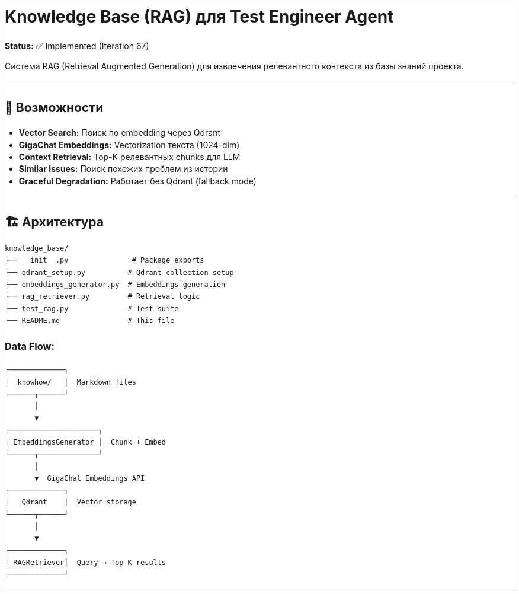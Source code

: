 # Knowledge Base (RAG) для Test Engineer Agent

**Status:** ✅ Implemented (Iteration 67)

Система RAG (Retrieval Augmented Generation) для извлечения релевантного контекста из базы знаний проекта.

---

## 🎯 Возможности

- **Vector Search:** Поиск по embedding через Qdrant
- **GigaChat Embeddings:** Vectorization текста (1024-dim)
- **Context Retrieval:** Top-K релевантных chunks для LLM
- **Similar Issues:** Поиск похожих проблем из истории
- **Graceful Degradation:** Работает без Qdrant (fallback mode)

---

## 🏗️ Архитектура

```
knowledge_base/
├── __init__.py               # Package exports
├── qdrant_setup.py          # Qdrant collection setup
├── embeddings_generator.py  # Embeddings generation
├── rag_retriever.py         # Retrieval logic
├── test_rag.py              # Test suite
└── README.md                # This file
```

### Data Flow:

```
┌─────────────┐
│  knowhow/   │  Markdown files
└──────┬──────┘
       │
       ▼
┌─────────────────────┐
│ EmbeddingsGenerator │  Chunk + Embed
└──────┬──────────────┘
       │
       ▼  GigaChat Embeddings API
┌─────────────┐
│   Qdrant    │  Vector storage
└──────┬──────┘
       │
       ▼
┌─────────────┐
│ RAGRetriever│  Query → Top-K results
└─────────────┘
```

---